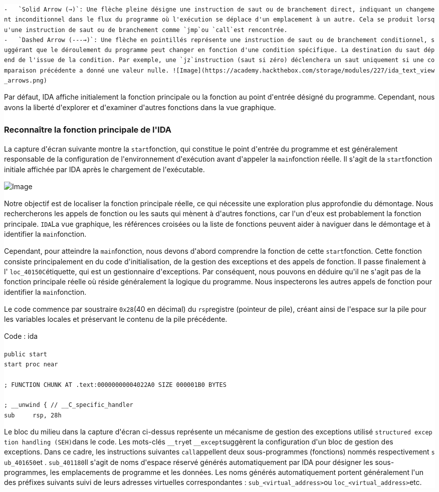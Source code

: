     -   `Solid Arrow (→)`: Une flèche pleine désigne une instruction de saut ou de branchement direct, indiquant un changement inconditionnel dans le flux du programme où l'exécution se déplace d'un emplacement à un autre. Cela se produit lorsqu'une instruction de saut ou de branchement comme `jmp`ou `call`est rencontrée.
    -   `Dashed Arrow (---→)`: Une flèche en pointillés représente une instruction de saut ou de branchement conditionnel, suggérant que le déroulement du programme peut changer en fonction d'une condition spécifique. La destination du saut dépend de l'issue de la condition. Par exemple, une `jz`instruction (saut si zéro) déclenchera un saut uniquement si une comparaison précédente a donné une valeur nulle. ![Image](https://academy.hackthebox.com/storage/modules/227/ida_text_view_arrows.png)

Par défaut, IDA affiche initialement la fonction principale ou la fonction au point d'entrée désigné du programme. Cependant, nous avons la liberté d'explorer et d'examiner d'autres fonctions dans la vue graphique.

### Reconnaître la fonction principale de l'IDA

La capture d'écran suivante montre la `start`fonction, qui constitue le point d'entrée du programme et est généralement responsable de la configuration de l'environnement d'exécution avant d'appeler la `main`fonction réelle. Il s'agit de la `start`fonction initiale affichée par IDA après le chargement de l'exécutable.

![Image](https://academy.hackthebox.com/storage/modules/227/ida__001_start.png)

Notre objectif est de localiser la fonction principale réelle, ce qui nécessite une exploration plus approfondie du démontage. Nous rechercherons les appels de fonction ou les sauts qui mènent à d'autres fonctions, car l'un d'eux est probablement la fonction principale. `IDA`La vue graphique, les références croisées ou la liste de fonctions peuvent aider à naviguer dans le démontage et à identifier la `main`fonction.

Cependant, pour atteindre la `main`fonction, nous devons d'abord comprendre la fonction de cette `start`fonction. Cette fonction consiste principalement en du code d'initialisation, de la gestion des exceptions et des appels de fonction. Il passe finalement à l' `loc_40150C`étiquette, qui est un gestionnaire d'exceptions. Par conséquent, nous pouvons en déduire qu'il ne s'agit pas de la fonction principale réelle où réside généralement la logique du programme. Nous inspecterons les autres appels de fonction pour identifier la `main`fonction.

Le code commence par soustraire `0x28`(40 en décimal) du `rsp`registre (pointeur de pile), créant ainsi de l'espace sur la pile pour les variables locales et préservant le contenu de la pile précédente.

Code : ida

```
public start
start proc near

; FUNCTION CHUNK AT .text:00000000004022A0 SIZE 000001B0 BYTES

; __unwind { // __C_specific_handler
sub     rsp, 28h

```

Le bloc du milieu dans la capture d'écran ci-dessus représente un mécanisme de gestion des exceptions utilisé `structured exception handling (SEH)`dans le code. Les mots-clés `__try`et `__except`suggèrent la configuration d'un bloc de gestion des exceptions. Dans ce cadre, les instructions suivantes `call`appellent deux sous-programmes (fonctions) nommés respectivement `sub_401650`et . `sub_401180`Il s'agit de noms d'espace réservé générés automatiquement par IDA pour désigner les sous-programmes, les emplacements de programme et les données. Les noms générés automatiquement portent généralement l'un des préfixes suivants suivi de leurs adresses virtuelles correspondantes : `sub_<virtual_address>`ou `loc_<virtual_address>`etc.
